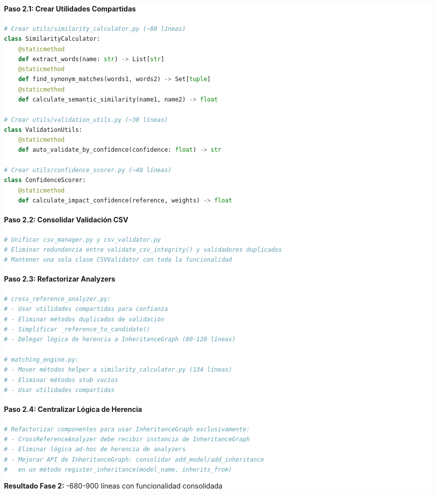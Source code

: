 #### **Paso 2.1: Crear Utilidades Compartidas**
```python
# Crear utils/similarity_calculator.py (~80 líneas)
class SimilarityCalculator:
    @staticmethod
    def extract_words(name: str) -> List[str]
    @staticmethod  
    def find_synonym_matches(words1, words2) -> Set[tuple]
    @staticmethod
    def calculate_semantic_similarity(name1, name2) -> float

# Crear utils/validation_utils.py (~30 líneas)
class ValidationUtils:
    @staticmethod
    def auto_validate_by_confidence(confidence: float) -> str

# Crear utils/confidence_scorer.py (~40 líneas)  
class ConfidenceScorer:
    @staticmethod
    def calculate_impact_confidence(reference, weights) -> float
```

#### **Paso 2.2: Consolidar Validación CSV**
```python
# Unificar csv_manager.py y csv_validator.py
# Eliminar redundancia entre validate_csv_integrity() y validadores duplicados
# Mantener una sola clase CSVValidator con toda la funcionalidad
```

#### **Paso 2.3: Refactorizar Analyzers**
```python
# cross_reference_analyzer.py:
# - Usar utilidades compartidas para confianza
# - Eliminar métodos duplicados de validación
# - Simplificar _reference_to_candidate()
# - Delegar lógica de herencia a InheritanceGraph (80-120 líneas)

# matching_engine.py:
# - Mover métodos helper a similarity_calculator.py (134 líneas)
# - Eliminar métodos stub vacíos
# - Usar utilidades compartidas
```

#### **Paso 2.4: Centralizar Lógica de Herencia**
```python
# Refactorizar componentes para usar InheritanceGraph exclusivamente:
# - CrossReferenceAnalyzer debe recibir instancia de InheritanceGraph
# - Eliminar lógica ad-hoc de herencia de analyzers
# - Mejorar API de InheritanceGraph: consolidar add_model/add_inheritance
#   en un método register_inheritance(model_name, inherits_from)
```

**Resultado Fase 2:** -680-900 líneas con funcionalidad consolidada
